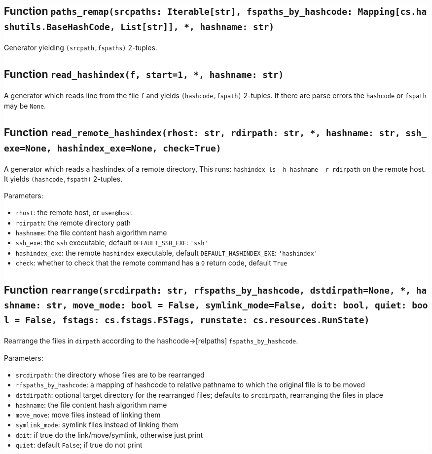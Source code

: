 ## Function `paths_remap(srcpaths: Iterable[str], fspaths_by_hashcode: Mapping[cs.hashutils.BaseHashCode, List[str]], *, hashname: str)`

Generator yielding `(srcpath,fspaths)` 2-tuples.

## Function `read_hashindex(f, start=1, *, hashname: str)`

A generator which reads line from the file `f`
and yields `(hashcode,fspath)` 2-tuples.
If there are parse errors the `hashcode` or `fspath` may be `None`.

## Function `read_remote_hashindex(rhost: str, rdirpath: str, *, hashname: str, ssh_exe=None, hashindex_exe=None, check=True)`

A generator which reads a hashindex of a remote directory,
This runs: `hashindex ls -h hashname -r rdirpath` on the remote host.
It yields `(hashcode,fspath)` 2-tuples.

Parameters:
* `rhost`: the remote host, or `user@host`
* `rdirpath`: the remote directory path
* `hashname`: the file content hash algorithm name
* `ssh_exe`: the `ssh` executable,
  default `DEFAULT_SSH_EXE`: `'ssh'`
* `hashindex_exe`: the remote `hashindex` executable,
  default `DEFAULT_HASHINDEX_EXE`: `'hashindex'`
* `check`: whether to check that the remote command has a `0` return code,
  default `True`

## Function `rearrange(srcdirpath: str, rfspaths_by_hashcode, dstdirpath=None, *, hashname: str, move_mode: bool = False, symlink_mode=False, doit: bool, quiet: bool = False, fstags: cs.fstags.FSTags, runstate: cs.resources.RunState)`

Rearrange the files in `dirpath` according to the
hashcode->[relpaths] `fspaths_by_hashcode`.

Parameters:
* `srcdirpath`: the directory whose files are to be rearranged
* `rfspaths_by_hashcode`: a mapping of hashcode to relative
  pathname to which the original file is to be moved
* `dstdirpath`: optional target directory for the rearranged files;
  defaults to `srcdirpath`, rearranging the files in place
* `hashname`: the file content hash algorithm name
* `move_move`: move files instead of linking them
* `symlink_mode`: symlink files instead of linking them
* `doit`: if true do the link/move/symlink, otherwise just print
* `quiet`: default `False`; if true do not print
